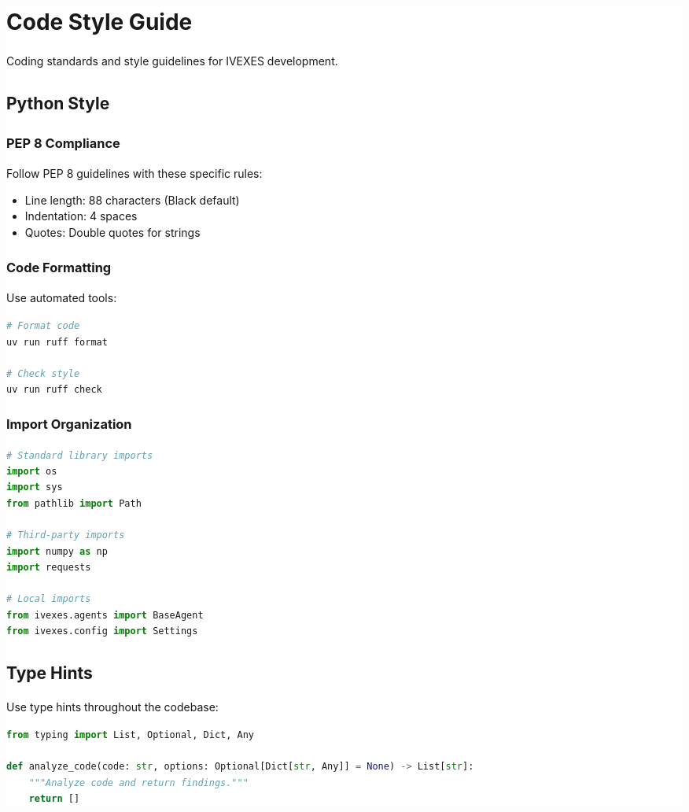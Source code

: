 # Code Style Guide

Coding standards and style guidelines for IVEXES development.

## Python Style

### PEP 8 Compliance
Follow PEP 8 guidelines with these specific rules:

- Line length: 88 characters (Black default)
- Indentation: 4 spaces
- Quotes: Double quotes for strings

### Code Formatting

Use automated tools:

```bash
# Format code
uv run ruff format

# Check style
uv run ruff check
```

### Import Organization

```python
# Standard library imports
import os
import sys
from pathlib import Path

# Third-party imports
import numpy as np
import requests

# Local imports
from ivexes.agents import BaseAgent
from ivexes.config import Settings
```

## Type Hints

Use type hints throughout the codebase:

```python
from typing import List, Optional, Dict, Any

def analyze_code(code: str, options: Optional[Dict[str, Any]] = None) -> List[str]:
    """Analyze code and return findings."""
    return []
```
